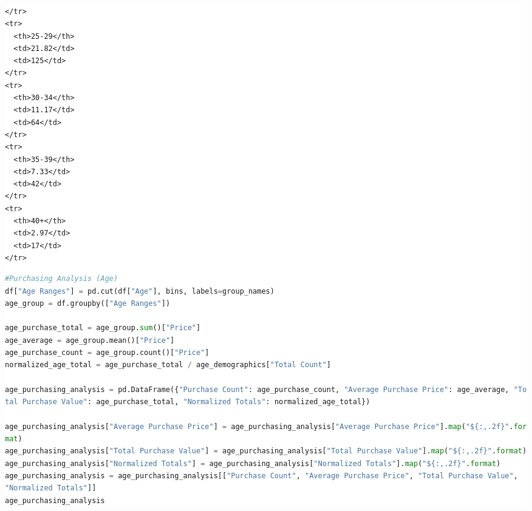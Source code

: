     </tr>
    <tr>
      <th>25-29</th>
      <td>21.82</td>
      <td>125</td>
    </tr>
    <tr>
      <th>30-34</th>
      <td>11.17</td>
      <td>64</td>
    </tr>
    <tr>
      <th>35-39</th>
      <td>7.33</td>
      <td>42</td>
    </tr>
    <tr>
      <th>40+</th>
      <td>2.97</td>
      <td>17</td>
    </tr>
  </tbody>
</table>
</div>




```python
#Purchasing Analysis (Age) 
df["Age Ranges"] = pd.cut(df["Age"], bins, labels=group_names)
age_group = df.groupby(["Age Ranges"])

age_purchase_total = age_group.sum()["Price"]
age_average = age_group.mean()["Price"]
age_purchase_count = age_group.count()["Price"]
normalized_age_total = age_purchase_total / age_demographics["Total Count"]

age_purchasing_analysis = pd.DataFrame({"Purchase Count": age_purchase_count, "Average Purchase Price": age_average, "Total Purchase Value": age_purchase_total, "Normalized Totals": normalized_age_total})

age_purchasing_analysis["Average Purchase Price"] = age_purchasing_analysis["Average Purchase Price"].map("${:,.2f}".format)
age_purchasing_analysis["Total Purchase Value"] = age_purchasing_analysis["Total Purchase Value"].map("${:,.2f}".format)
age_purchasing_analysis["Normalized Totals"] = age_purchasing_analysis["Normalized Totals"].map("${:,.2f}".format)
age_purchasing_analysis = age_purchasing_analysis[["Purchase Count", "Average Purchase Price", "Total Purchase Value", "Normalized Totals"]]
age_purchasing_analysis
```

